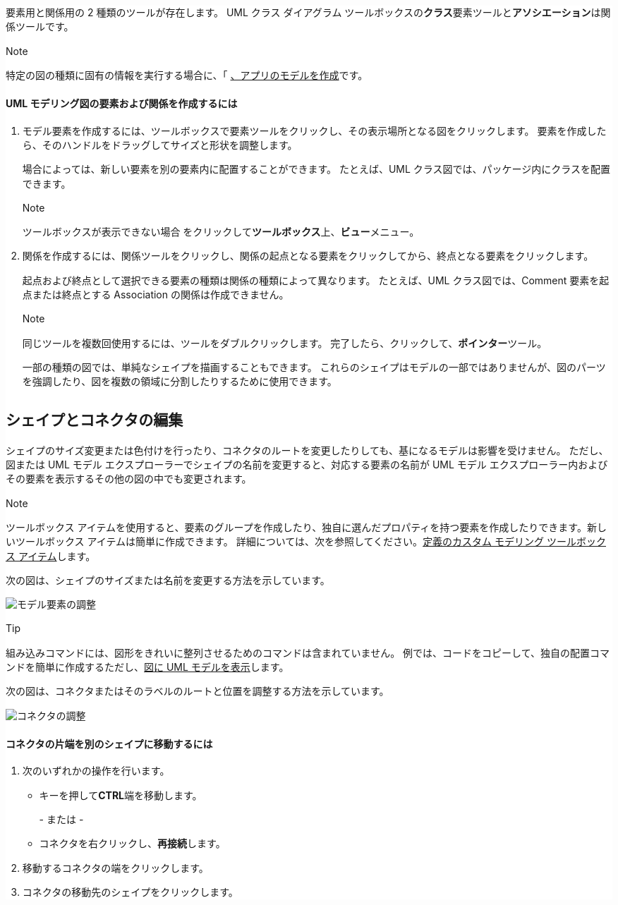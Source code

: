  要素用と関係用の 2 種類のツールが存在します。 UML クラス ダイアグラム ツールボックスの**クラス**要素ツールと**アソシエーション**は関係ツールです。  
  
> [!NOTE]
>  特定の図の種類に固有の情報を実行する場合に、「 [、アプリのモデルを作成](../modeling/create-models-for-your-app.md)です。  
  
#### <a name="to-create-elements-and-relationships-in-a-uml-modeling-diagram"></a>UML モデリング図の要素および関係を作成するには  
  
1. モデル要素を作成するには、ツールボックスで要素ツールをクリックし、その表示場所となる図をクリックします。 要素を作成したら、そのハンドルをドラッグしてサイズと形状を調整します。  
  
    場合によっては、新しい要素を別の要素内に配置することができます。 たとえば、UML クラス図では、パッケージ内にクラスを配置できます。  
  
   > [!NOTE]
   >  ツールボックスが表示できない場合 をクリックして**ツールボックス**上、**ビュー**メニュー。  
  
2. 関係を作成するには、関係ツールをクリックし、関係の起点となる要素をクリックしてから、終点となる要素をクリックします。  
  
    起点および終点として選択できる要素の種類は関係の種類によって異なります。 たとえば、UML クラス図では、Comment 要素を起点または終点とする Association の関係は作成できません。  
  
   > [!NOTE]
   >  同じツールを複数回使用するには、ツールをダブルクリックします。 完了したら、クリックして、**ポインター**ツール。  
  
   一部の種類の図では、単純なシェイプを描画することもできます。 これらのシェイプはモデルの一部ではありませんが、図のパーツを強調したり、図を複数の領域に分割したりするために使用できます。  
  
##  <a name="Editing"></a> シェイプとコネクタの編集  
 シェイプのサイズ変更または色付けを行ったり、コネクタのルートを変更したりしても、基になるモデルは影響を受けません。 ただし、図または UML モデル エクスプローラーでシェイプの名前を変更すると、対応する要素の名前が UML モデル エクスプローラー内およびその要素を表示するその他の図の中でも変更されます。  
  
> [!NOTE]
>  ツールボックス アイテムを使用すると、要素のグループを作成したり、独自に選んだプロパティを持つ要素を作成したりできます。新しいツールボックス アイテムは簡単に作成できます。 詳細については、次を参照してください。[定義のカスタム モデリング ツールボックス アイテム](../modeling/define-a-custom-modeling-toolbox-item.md)します。  
  
 次の図は、シェイプのサイズまたは名前を変更する方法を示しています。  
  
 ![モデル要素の調整](../modeling/media/uml-drawadjust1.png "UML_DrawAdjust1")  
  
> [!TIP]
>  組み込みコマンドには、図形をきれいに整列させるためのコマンドは含まれていません。 例では、コードをコピーして、独自の配置コマンドを簡単に作成するただし、[図に UML モデルを表示](../modeling/display-a-uml-model-on-diagrams.md)します。  
  
 次の図は、コネクタまたはそのラベルのルートと位置を調整する方法を示しています。  
  
 ![コネクタの調整](../modeling/media/uml-drawadjust2.png "UML_DrawAdjust2")  
  
#### <a name="to-move-one-end-of-a-connector-to-another-shape"></a>コネクタの片端を別のシェイプに移動するには  
  
1. 次のいずれかの操作を行います。  
  
   - キーを押して**CTRL**端を移動します。  
  
     \- または -  
  
   - コネクタを右クリックし、**再接続**します。  
  
2. 移動するコネクタの端をクリックします。  
  
3. コネクタの移動先のシェイプをクリックします。  
  